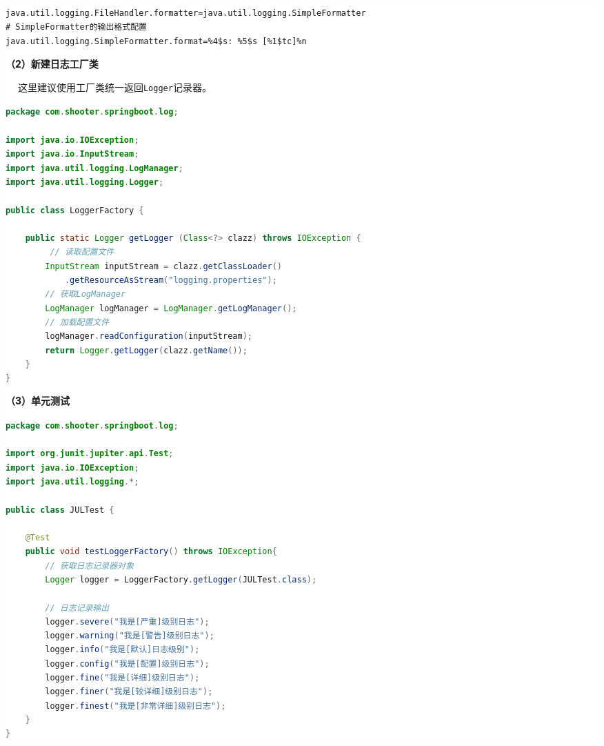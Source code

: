 ```properties
java.util.logging.FileHandler.formatter=java.util.logging.SimpleFormatter
# SimpleFormatter的输出格式配置
java.util.logging.SimpleFormatter.format=%4$s: %5$s [%1$tc]%n
```

**（2）新建日志工厂类**

​	　这里建议使用工厂类统一返回`Logger`记录器。

```java
package com.shooter.springboot.log;

import java.io.IOException;
import java.io.InputStream;
import java.util.logging.LogManager;
import java.util.logging.Logger;

public class LoggerFactory {

    public static Logger getLogger (Class<?> clazz) throws IOException {
         // 读取配置文件
        InputStream inputStream = clazz.getClassLoader()
            .getResourceAsStream("logging.properties");
        // 获取LogManager
        LogManager logManager = LogManager.getLogManager();
        // 加载配置文件
        logManager.readConfiguration(inputStream);
        return Logger.getLogger(clazz.getName());
    }
}
```



**（3）单元测试**

```java
package com.shooter.springboot.log;

import org.junit.jupiter.api.Test;
import java.io.IOException;
import java.util.logging.*;

public class JULTest {

    @Test
    public void testLoggerFactory() throws IOException{
        // 获取日志记录器对象
        Logger logger = LoggerFactory.getLogger(JULTest.class);

        // 日志记录输出
        logger.severe("我是[严重]级别日志");
        logger.warning("我是[警告]级别日志");
        logger.info("我是[默认]日志级别");
        logger.config("我是[配置]级别日志");
        logger.fine("我是[详细]级别日志");
        logger.finer("我是[较详细]级别日志");
        logger.finest("我是[非常详细]级别日志");
    }
}
```

